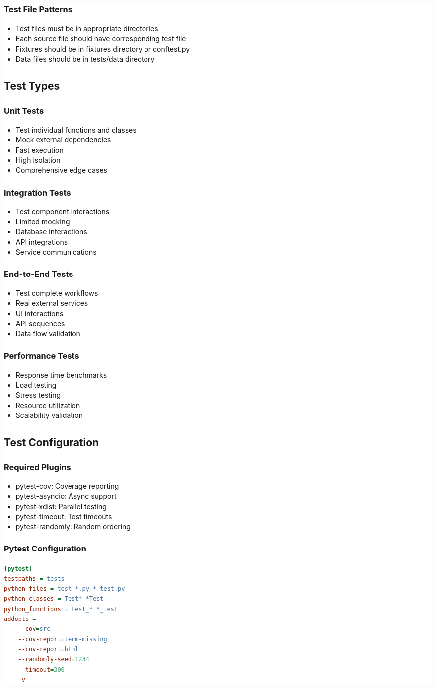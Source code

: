 ### Test File Patterns
- Test files must be in appropriate directories
- Each source file should have corresponding test file
- Fixtures should be in fixtures directory or conftest.py
- Data files should be in tests/data directory

## Test Types
### Unit Tests
- Test individual functions and classes
- Mock external dependencies
- Fast execution
- High isolation
- Comprehensive edge cases

### Integration Tests
- Test component interactions
- Limited mocking
- Database interactions
- API integrations
- Service communications

### End-to-End Tests
- Test complete workflows
- Real external services
- UI interactions
- API sequences
- Data flow validation

### Performance Tests
- Response time benchmarks
- Load testing
- Stress testing
- Resource utilization
- Scalability validation

## Test Configuration
### Required Plugins
- pytest-cov: Coverage reporting
- pytest-asyncio: Async support
- pytest-xdist: Parallel testing
- pytest-timeout: Test timeouts
- pytest-randomly: Random ordering

### Pytest Configuration
```ini
[pytest]
testpaths = tests
python_files = test_*.py *_test.py
python_classes = Test* *Test
python_functions = test_* *_test
addopts =
    --cov=src
    --cov-report=term-missing
    --cov-report=html
    --randomly-seed=1234
    --timeout=300
    -v
```
